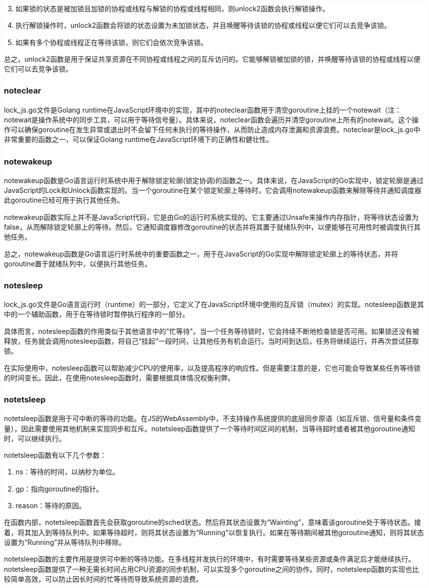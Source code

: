 3. 如果锁的状态是被加锁且加锁的协程或线程与解锁的协程或线程相同，则unlock2函数会执行解锁操作。

4. 执行解锁操作时，unlock2函数会将锁的状态设置为未加锁状态，并且唤醒等待该锁的协程或线程以便它们可以去竞争该锁。

5. 如果有多个协程或线程正在等待该锁，则它们会依次竞争该锁。

总之，unlock2函数是用于保证共享资源在不同协程或线程之间的互斥访问的。它能够解锁被加锁的锁，并唤醒等待该锁的协程或线程以便它们可以去竞争该锁。



### noteclear

lock_js.go文件是Golang runtime在JavaScript环境中的实现，其中的noteclear函数用于清空goroutine上挂的一个notewait（注：notewait是操作系统中的同步工具，可以用于等待信号量）。具体来说，noteclear函数会遍历并清空goroutine上所有的notewait。这个操作可以确保goroutine在发生异常或退出时不会留下任何未执行的等待操作，从而防止造成内存泄漏和资源浪费。noteclear是lock_js.go中非常重要的函数之一，可以保证Golang runtime在JavaScript环境下的正确性和健壮性。



### notewakeup

notewakeup函数是Go语言运行时系统中用于解除锁定轮廓(锁定协调)的函数之一。具体来说，在JavaScript的Go实现中，锁定轮廓是通过JavaScript的Lock和Unlock函数实现的。当一个goroutine在某个锁定轮廓上等待时，它会调用notewakeup函数来解除等待并通知调度器此goroutine已经可用于执行其他任务。

notewakeup函数实际上并不是JavaScript代码，它是由Go的运行时系统实现的。它主要通过Unsafe来操作内存指针，将等待状态设置为false，从而解除锁定轮廓上的等待。然后，它通知调度器修改goroutine的状态并将其置于就绪队列中，以便能够在可用性时被调度执行其他任务。

总之，notewakeup函数是Go语言运行时系统中的重要函数之一，用于在JavaScript的Go实现中解除锁定轮廓上的等待状态，并将goroutine置于就绪队列中，以便执行其他任务。



### notesleep

lock_js.go文件是Go语言运行时（runtime）的一部分，它定义了在JavaScript环境中使用的互斥锁（mutex）的实现。notesleep函数是其中的一个辅助函数，用于在等待锁时暂停执行程序的一部分。

具体而言，notesleep函数的作用类似于其他语言中的"忙等待"。当一个任务等待锁时，它会持续不断地检查锁是否可用。如果锁还没有被释放，任务就会调用notesleep函数，将自己“挂起”一段时间，让其他任务有机会运行。当时间到达后，任务将继续运行，并再次尝试获取锁。

在实际使用中，notesleep函数可以帮助减少CPU的使用率，以及提高程序的响应性。但是需要注意的是，它也可能会导致某些任务等待锁的时间变长。因此，在使用notesleep函数时，需要根据具体情况权衡利弊。



### notetsleep

notetsleep函数是用于可中断的等待的功能。在JS的WebAssembly中，不支持操作系统提供的底层同步原语（如互斥锁、信号量和条件变量），因此需要使用其他机制来实现同步和互斥。notetsleep函数提供了一个等待时间区间的机制，当等待超时或者被其他goroutine通知时，可以继续执行。

notetsleep函数有以下几个参数：

1. ns：等待的时间，以纳秒为单位。

2. gp：指向goroutine的指针。

3. reason：等待的原因。

在函数内部，notetsleep函数首先会获取goroutine的sched状态。然后将其状态设置为“Wainting”，意味着该goroutine处于等待状态。接着，将其加入到等待队列中。如果等待超时，则将其状态设置为“Running”以恢复执行。如果在等待期间被其他goroutine通知，则将其状态设置为“Running”并从等待队列中移除。

notetsleep函数的主要作用是提供可中断的等待功能。在多线程并发执行的环境中，有时需要等待某些资源或条件满足后才能继续执行。notetsleep函数提供了一种无需长时间占用CPU资源的同步机制，可以实现多个goroutine之间的协作。同时，notetsleep函数的实现也比较简单高效，可以防止因长时间的忙等待而导致系统资源的浪费。
